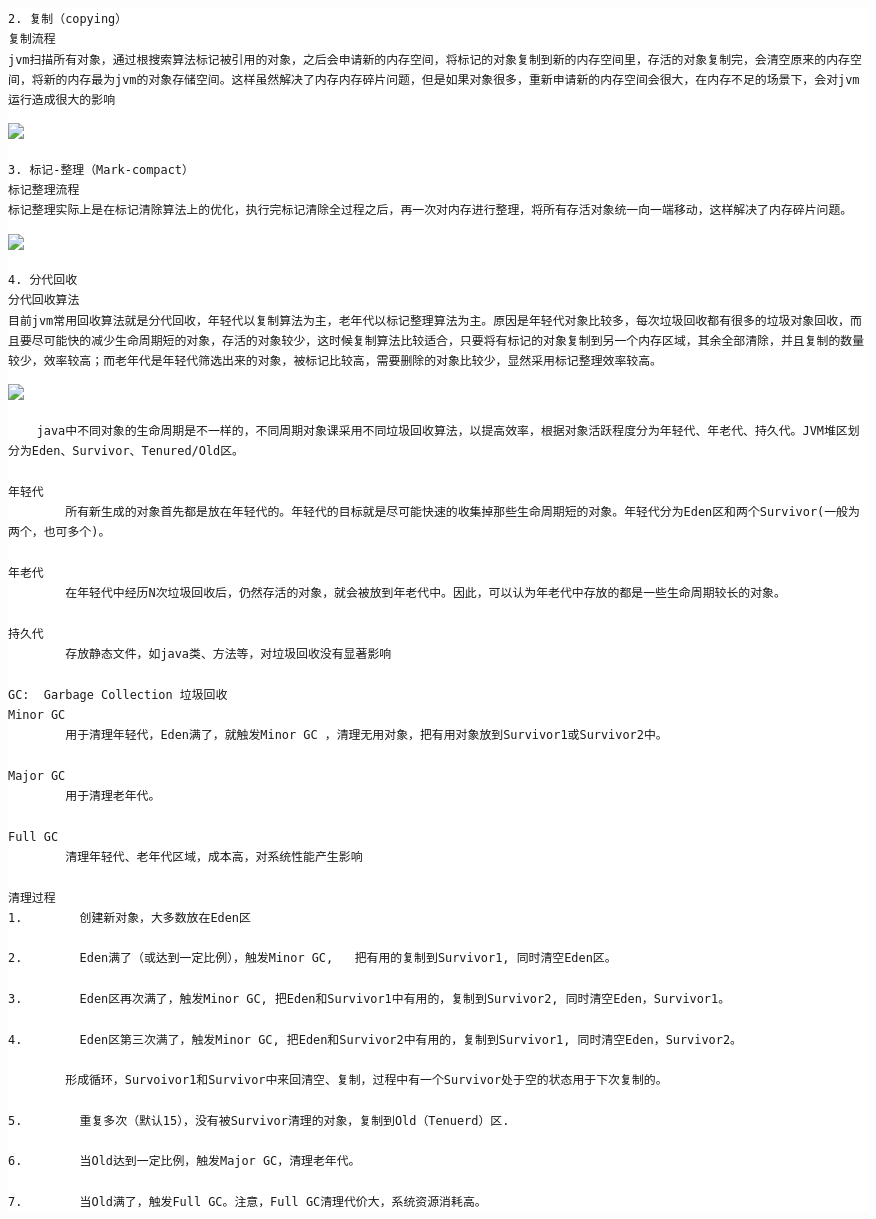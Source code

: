     2. 复制（copying）
    复制流程
    jvm扫描所有对象，通过根搜索算法标记被引用的对象，之后会申请新的内存空间，将标记的对象复制到新的内存空间里，存活的对象复制完，会清空原来的内存空间，将新的内存最为jvm的对象存储空间。这样虽然解决了内存内存碎片问题，但是如果对象很多，重新申请新的内存空间会很大，在内存不足的场景下，会对jvm运行造成很大的影响
![](/images/java/浅析JVM/复制.jpeg)

    3. 标记-整理（Mark-compact）
    标记整理流程
    标记整理实际上是在标记清除算法上的优化，执行完标记清除全过程之后，再一次对内存进行整理，将所有存活对象统一向一端移动，这样解决了内存碎片问题。
![](/images/java/浅析JVM/标记-整理.jpeg)

    4. 分代回收
    分代回收算法
    目前jvm常用回收算法就是分代回收，年轻代以复制算法为主，老年代以标记整理算法为主。原因是年轻代对象比较多，每次垃圾回收都有很多的垃圾对象回收，而且要尽可能快的减少生命周期短的对象，存活的对象较少，这时候复制算法比较适合，只要将有标记的对象复制到另一个内存区域，其余全部清除，并且复制的数量较少，效率较高；而老年代是年轻代筛选出来的对象，被标记比较高，需要删除的对象比较少，显然采用标记整理效率较高。
![](/images/java/浅析JVM/分代回收.jpeg)

        java中不同对象的生命周期是不一样的，不同周期对象课采用不同垃圾回收算法，以提高效率，根据对象活跃程度分为年轻代、年老代、持久代。JVM堆区划分为Eden、Survivor、Tenured/Old区。
    
    年轻代
            所有新生成的对象首先都是放在年轻代的。年轻代的目标就是尽可能快速的收集掉那些生命周期短的对象。年轻代分为Eden区和两个Survivor(一般为两个，也可多个)。
    
    年老代
            在年轻代中经历N次垃圾回收后，仍然存活的对象，就会被放到年老代中。因此，可以认为年老代中存放的都是一些生命周期较长的对象。
    
    持久代
            存放静态文件，如java类、方法等，对垃圾回收没有显著影响
    
    GC:  Garbage Collection 垃圾回收
    Minor GC 
            用于清理年轻代，Eden满了，就触发Minor GC ，清理无用对象，把有用对象放到Survivor1或Survivor2中。
    
    Major GC
            用于清理老年代。
    
    Full GC
            清理年轻代、老年代区域，成本高，对系统性能产生影响
    
    清理过程
    1.        创建新对象，大多数放在Eden区
    
    2.        Eden满了（或达到一定比例），触发Minor GC,   把有用的复制到Survivor1, 同时清空Eden区。
    
    3.        Eden区再次满了，触发Minor GC, 把Eden和Survivor1中有用的，复制到Survivor2, 同时清空Eden，Survivor1。
    
    4.        Eden区第三次满了，触发Minor GC, 把Eden和Survivor2中有用的，复制到Survivor1, 同时清空Eden，Survivor2。
    
            形成循环，Survoivor1和Survivor中来回清空、复制，过程中有一个Survivor处于空的状态用于下次复制的。
    
    5.        重复多次（默认15），没有被Survivor清理的对象，复制到Old（Tenuerd）区.
    
    6.        当Old达到一定比例，触发Major GC，清理老年代。        

    7.        当Old满了，触发Full GC。注意，Full GC清理代价大，系统资源消耗高。

